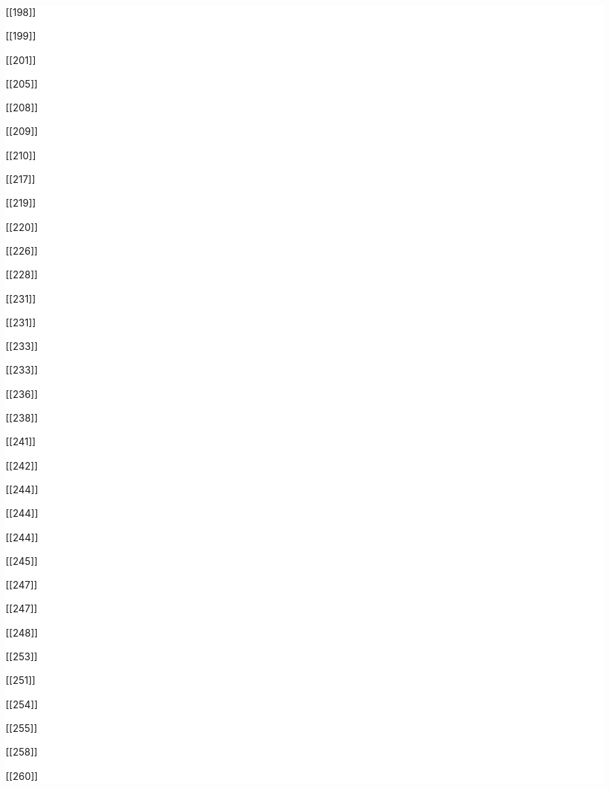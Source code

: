 [[198]]

[[199]]

[[201]]

[[205]]

[[208]]

[[209]]

[[210]]

[[217]]

[[219]]

[[220]]

[[226]]

[[228]]

[[231]]

[[231]]

[[233]]

[[233]]

[[236]]

[[238]]

[[241]]

[[242]]

[[244]]

[[244]]

[[244]]

[[245]]

[[247]]

[[247]]

[[248]]

[[253]]

[[251]]

[[254]]

[[255]]

[[258]]

[[260]]
